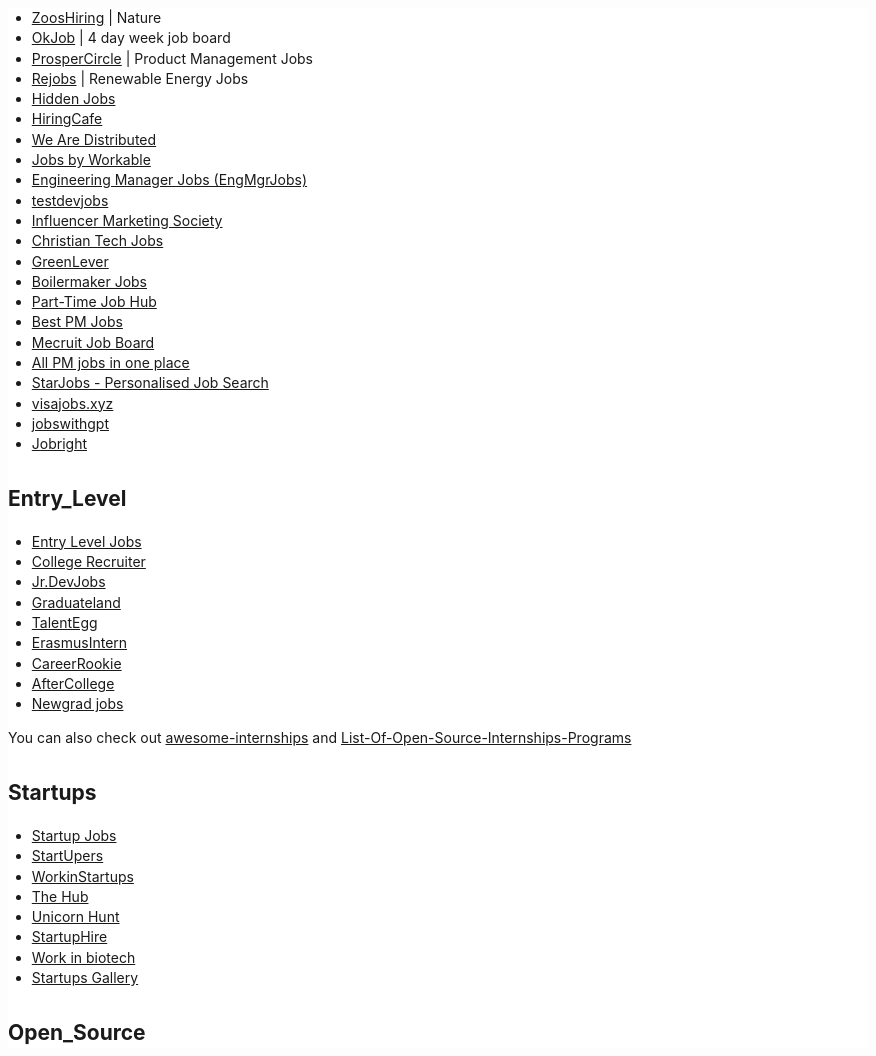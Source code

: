 - [ZoosHiring](https://zooshiring.com) | Nature
- [OkJob](https://okjob.io) | 4 day week job board
- [ProsperCircle](https://www.prospercircle.com "{rel='nofollow'}") | Product Management Jobs
- [Rejobs](https://rejobs.org/en/) | Renewable Energy Jobs
- [Hidden Jobs](https://hidden-jobs.com/)
- [HiringCafe](https://hiring.cafe/)
- [We Are Distributed](https://wearedistributed.org/jobs)
- [Jobs by Workable](https://jobs.workable.com/)
- [Engineering Manager Jobs (EngMgrJobs)](https://engmgrjobs.com)
- [testdevjobs](https://testdevjobs.com/)
- [Influencer Marketing Society](https://www.influencermarketingsociety.com/)
- [Christian Tech Jobs](https://www.christiantechjobs.io/)
- [GreenLever](https://greenlever.co/)
- [Boilermaker Jobs](https://boilermakerjobs.co/)
- [Part-Time Job Hub](https://ptjobhub.com/)
- [Best PM Jobs](https://www.bestpmjobs.com/)
- [Mecruit Job Board](https://www.mecruit.com/)
- [All PM jobs in one place](https://allpmjobs.com)
- [StarJobs - Personalised Job Search](https://starjobs.dev)
- [visajobs.xyz](visajobs.xyz)
- [jobswithgpt](https://jobswithgpt.com)
- [Jobright](https://jobright.ai/)

## Entry_Level

- [Entry Level Jobs](https://www.entryleveljobs.me/)
- [College Recruiter](https://www.collegerecruiter.com/)
- [Jr.DevJobs](https://www.jrdevjobs.com/)
- [Graduateland](https://graduateland.com/jobs)
- [TalentEgg](https://talentegg.ca/)
- [ErasmusIntern](https://erasmusintern.org/traineeships)
- [CareerRookie](https://www.careerrookie.com/)
- [AfterCollege](https://www.aftercollege.com/)
- [Newgrad jobs](https://www.newgrad-jobs.com/)

You can also check out [awesome-internships](https://github.com/lodthe/awesome-internships) and [List-Of-Open-Source-Internships-Programs](https://github.com/deepanshu1422/List-Of-Open-Source-Internships-Programs)

## Startups

- [Startup Jobs](https://startup.jobs/)
- [StartUpers](https://www.startupers.com/)
- [WorkinStartups](https://workinstartups.com/)
- [The Hub](https://thehub.io/)
- [Unicorn Hunt](https://unicornhunt.io/)
- [StartupHire](https://www.startuphire.com/)
- [Work in biotech](https://workinbiotech.com/)
- [Startups Gallery](https://startups.gallery/)

## Open_Source
